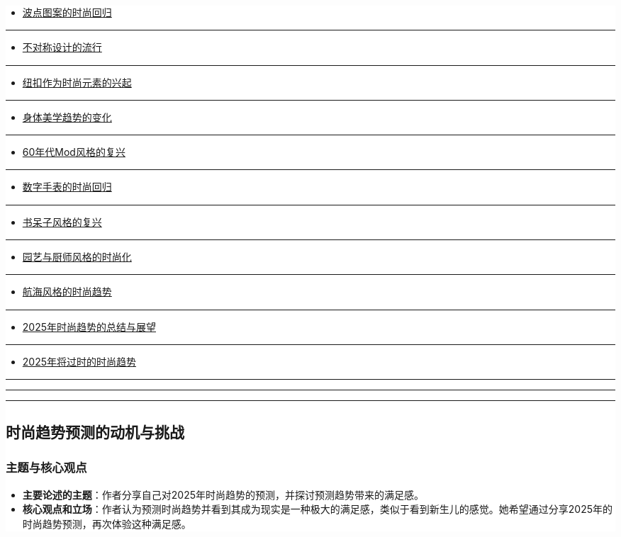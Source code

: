 
- [波点图案的时尚回归](#波点图案的时尚回归)


---

- [不对称设计的流行](#不对称设计的流行)


---

- [纽扣作为时尚元素的兴起](#纽扣作为时尚元素的兴起)


---

- [身体美学趋势的变化](#身体美学趋势的变化)


---

- [60年代Mod风格的复兴](#60年代mod风格的复兴)


---

- [数字手表的时尚回归](#数字手表的时尚回归)


---

- [书呆子风格的复兴](#书呆子风格的复兴)


---

- [园艺与厨师风格的时尚化](#园艺与厨师风格的时尚化)


---

- [航海风格的时尚趋势](#航海风格的时尚趋势)


---

- [2025年时尚趋势的总结与展望](#2025年时尚趋势的总结与展望)


---

- [2025年将过时的时尚趋势](#2025年将过时的时尚趋势)


---


---


---

## 时尚趋势预测的动机与挑战

### 主题与核心观点
- **主要论述的主题**：作者分享自己对2025年时尚趋势的预测，并探讨预测趋势带来的满足感。
- **核心观点和立场**：作者认为预测时尚趋势并看到其成为现实是一种极大的满足感，类似于看到新生儿的感觉。她希望通过分享2025年的时尚趋势预测，再次体验这种满足感。
